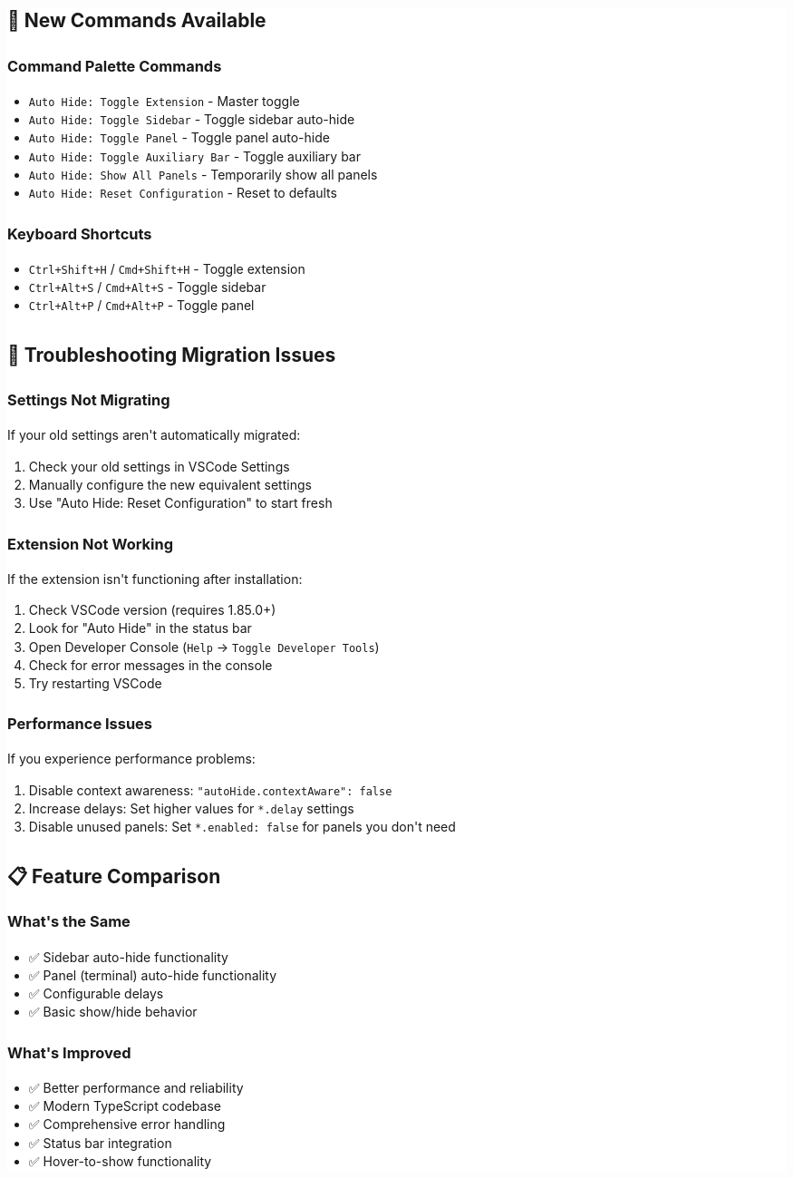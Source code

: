 ## 🚀 New Commands Available

### Command Palette Commands
- `Auto Hide: Toggle Extension` - Master toggle
- `Auto Hide: Toggle Sidebar` - Toggle sidebar auto-hide
- `Auto Hide: Toggle Panel` - Toggle panel auto-hide
- `Auto Hide: Toggle Auxiliary Bar` - Toggle auxiliary bar
- `Auto Hide: Show All Panels` - Temporarily show all panels
- `Auto Hide: Reset Configuration` - Reset to defaults

### Keyboard Shortcuts
- `Ctrl+Shift+H` / `Cmd+Shift+H` - Toggle extension
- `Ctrl+Alt+S` / `Cmd+Alt+S` - Toggle sidebar
- `Ctrl+Alt+P` / `Cmd+Alt+P` - Toggle panel

## 🔧 Troubleshooting Migration Issues

### Settings Not Migrating
If your old settings aren't automatically migrated:

1. Check your old settings in VSCode Settings
2. Manually configure the new equivalent settings
3. Use "Auto Hide: Reset Configuration" to start fresh

### Extension Not Working
If the extension isn't functioning after installation:

1. Check VSCode version (requires 1.85.0+)
2. Look for "Auto Hide" in the status bar
3. Open Developer Console (`Help` → `Toggle Developer Tools`)
4. Check for error messages in the console
5. Try restarting VSCode

### Performance Issues
If you experience performance problems:

1. Disable context awareness: `"autoHide.contextAware": false`
2. Increase delays: Set higher values for `*.delay` settings
3. Disable unused panels: Set `*.enabled: false` for panels you don't need

## 📋 Feature Comparison

### What's the Same
- ✅ Sidebar auto-hide functionality
- ✅ Panel (terminal) auto-hide functionality
- ✅ Configurable delays
- ✅ Basic show/hide behavior

### What's Improved
- ✅ Better performance and reliability
- ✅ Modern TypeScript codebase
- ✅ Comprehensive error handling
- ✅ Status bar integration
- ✅ Hover-to-show functionality
